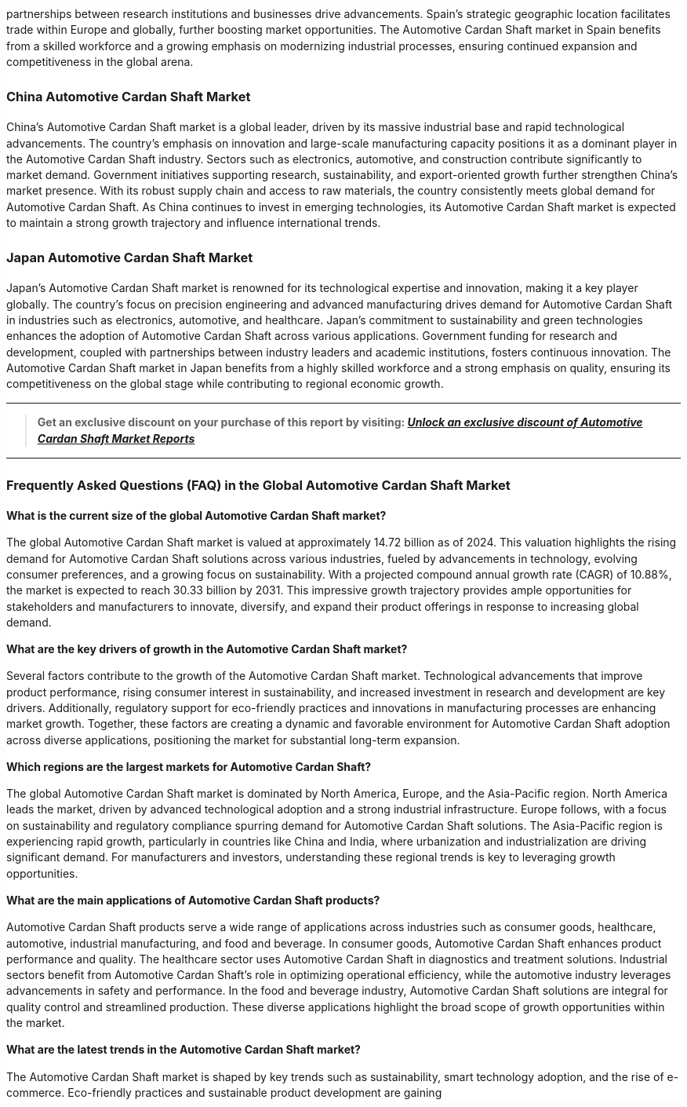 partnerships between research institutions and businesses drive advancements. Spain&rsquo;s strategic geographic location facilitates trade within Europe and globally, further boosting market opportunities. The Automotive Cardan Shaft market in Spain benefits from a skilled workforce and a growing emphasis on modernizing industrial processes, ensuring continued expansion and competitiveness in the global arena.</p><h3>China Automotive Cardan Shaft Market</h3><p>China&rsquo;s Automotive Cardan Shaft market is a global leader, driven by its massive industrial base and rapid technological advancements. The country&rsquo;s emphasis on innovation and large-scale manufacturing capacity positions it as a dominant player in the Automotive Cardan Shaft industry. Sectors such as electronics, automotive, and construction contribute significantly to market demand. Government initiatives supporting research, sustainability, and export-oriented growth further strengthen China&rsquo;s market presence. With its robust supply chain and access to raw materials, the country consistently meets global demand for Automotive Cardan Shaft. As China continues to invest in emerging technologies, its Automotive Cardan Shaft market is expected to maintain a strong growth trajectory and influence international trends.</p><h3>Japan Automotive Cardan Shaft Market</h3><p>Japan&rsquo;s Automotive Cardan Shaft market is renowned for its technological expertise and innovation, making it a key player globally. The country&rsquo;s focus on precision engineering and advanced manufacturing drives demand for Automotive Cardan Shaft in industries such as electronics, automotive, and healthcare. Japan&rsquo;s commitment to sustainability and green technologies enhances the adoption of Automotive Cardan Shaft across various applications. Government funding for research and development, coupled with partnerships between industry leaders and academic institutions, fosters continuous innovation. The Automotive Cardan Shaft market in Japan benefits from a highly skilled workforce and a strong emphasis on quality, ensuring its competitiveness on the global stage while contributing to regional economic growth.</p><hr /><blockquote><p><strong>Get an exclusive discount on your purchase of this report by visiting: <em><a href="://marketresearchpulse.com/ask-for-discount/98491?utm_source=Github&amp;utm_medium=019">Unlock an exclusive discount of Automotive Cardan Shaft Market Reports</a></em>&nbsp;</strong></p></blockquote><hr /><h3>Frequently Asked Questions (FAQ) in the Global Automotive Cardan Shaft Market</h3><p><strong>What is the current size of the global Automotive Cardan Shaft market?</strong></p><p>The global Automotive Cardan Shaft market is valued at approximately 14.72 billion as of 2024. This valuation highlights the rising demand for Automotive Cardan Shaft solutions across various industries, fueled by advancements in technology, evolving consumer preferences, and a growing focus on sustainability. With a projected compound annual growth rate (CAGR) of 10.88%, the market is expected to reach 30.33 billion by 2031. This impressive growth trajectory provides ample opportunities for stakeholders and manufacturers to innovate, diversify, and expand their product offerings in response to increasing global demand.</p><p><strong>What are the key drivers of growth in the Automotive Cardan Shaft market?</strong></p><p>Several factors contribute to the growth of the Automotive Cardan Shaft market. Technological advancements that improve product performance, rising consumer interest in sustainability, and increased investment in research and development are key drivers. Additionally, regulatory support for eco-friendly practices and innovations in manufacturing processes are enhancing market growth. Together, these factors are creating a dynamic and favorable environment for Automotive Cardan Shaft adoption across diverse applications, positioning the market for substantial long-term expansion.</p><p><strong>Which regions are the largest markets for Automotive Cardan Shaft?</strong></p><p>The global Automotive Cardan Shaft market is dominated by North America, Europe, and the Asia-Pacific region. North America leads the market, driven by advanced technological adoption and a strong industrial infrastructure. Europe follows, with a focus on sustainability and regulatory compliance spurring demand for Automotive Cardan Shaft solutions. The Asia-Pacific region is experiencing rapid growth, particularly in countries like China and India, where urbanization and industrialization are driving significant demand. For manufacturers and investors, understanding these regional trends is key to leveraging growth opportunities.</p><p><strong>What are the main applications of Automotive Cardan Shaft products?</strong></p><p>Automotive Cardan Shaft products serve a wide range of applications across industries such as consumer goods, healthcare, automotive, industrial manufacturing, and food and beverage. In consumer goods, Automotive Cardan Shaft enhances product performance and quality. The healthcare sector uses Automotive Cardan Shaft in diagnostics and treatment solutions. Industrial sectors benefit from Automotive Cardan Shaft&rsquo;s role in optimizing operational efficiency, while the automotive industry leverages advancements in safety and performance. In the food and beverage industry, Automotive Cardan Shaft solutions are integral for quality control and streamlined production. These diverse applications highlight the broad scope of growth opportunities within the market.</p><p><strong>What are the latest trends in the Automotive Cardan Shaft market?</strong></p><p>The Automotive Cardan Shaft market is shaped by key trends such as sustainability, smart technology adoption, and the rise of e-commerce. Eco-friendly practices and sustainable product development are gaining